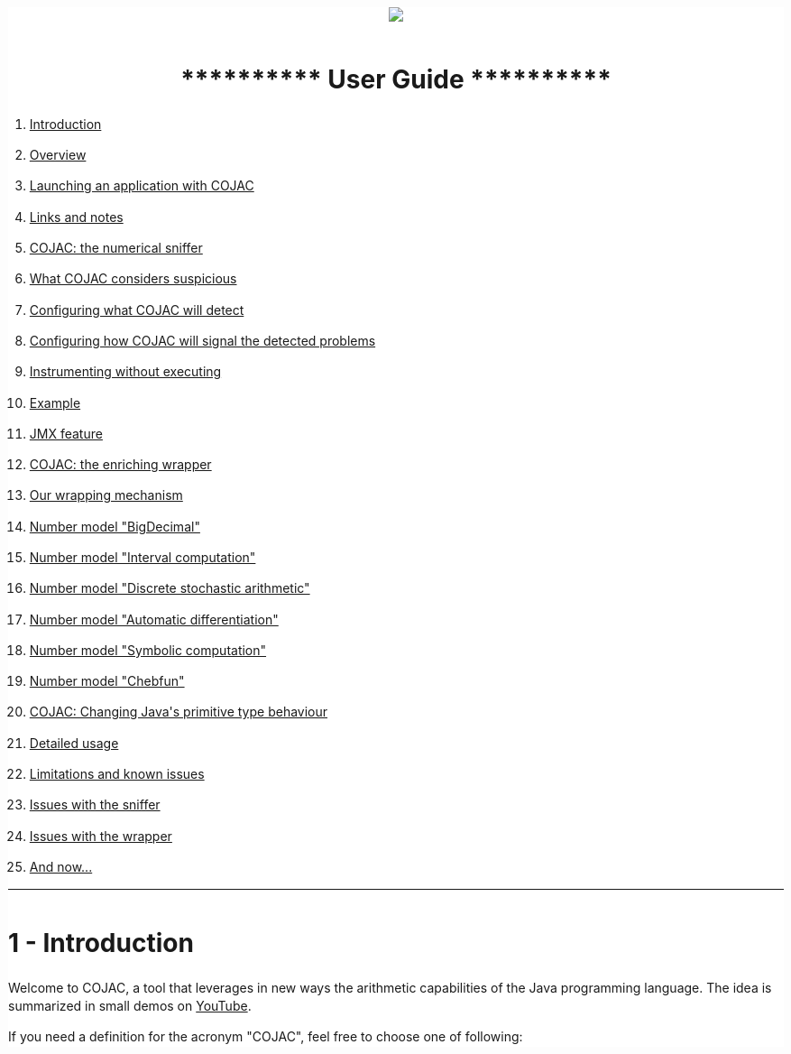 ﻿<p align="center">
<img src="https://github.com/Cojac/Cojac/wiki/images/logo-cojac-512.png"
   width=256" />
<h1 align="center">********** User Guide **********</h1>
</p>

1. [Introduction](home#1---introduction)

  1. [Overview](home#11---overview)
  2. [Launching an application with COJAC](home#12---launching-an-application-with-cojac)
  3. [Links and notes](home#13---links-and-notes)
  
2. [COJAC: the numerical sniffer](home#2---cojac-the-numerical-sniffer)
  
  1. [What COJAC considers suspicious](home#21---what-cojac-considers-suspicious)
  2. [Configuring what COJAC will detect](home#22---configuring-what-cojac-will-detect)
  3. [Configuring how COJAC will signal the detected problems](home#23---configuring-how-cojac-will-signal-the-detected-problems)
  4. [Instrumenting without executing](home#24---instrumenting-without-executing)
  5. [Example](home#25---example)
  6. [JMX feature](home#26---jmx-feature)
  
3. [COJAC: the enriching wrapper](home#3---cojac-the-enriching-wrapper)

  1. [Our wrapping mechanism](home#31---our-wrapping-mechanism)
  2. [Number model "BigDecimal"](home#32---number-model-bigdecimal)
  3. [Number model "Interval computation"](home#33---number-model-interval-computation)
  4. [Number model "Discrete stochastic arithmetic"](home#34---number-model-discrete-stochastic-arithmetic)
  5. [Number model "Automatic differentiation"](home#35---number-model-automatic-differentiation)
  6. [Number model "Symbolic computation"](home#36---number-model-symbolic-computation)
  7. [Number model "Chebfun"](home#37---number-model-chebfun)

4. [COJAC: Changing Java's primitive type behaviour](home#4---Changing-javas-primitive-type-behaviour)

5. [Detailed usage](home#5---detailed-usage)

6. [Limitations and known issues](home#6---limitations-and-known-issues)

  1. [Issues with the sniffer](home#61---issues-with-the-sniffer)
  2. [Issues with the wrapper](home#62---issues-with-the-wrapper)

7. [And now...](home#7---and-now)

--------------------------------------------------
# 1 - Introduction

Welcome to COJAC, a tool that leverages in new ways the arithmetic 
capabilities of the Java programming language. The idea is summarized in 
small demos on [YouTube](https://youtu.be/DqAFQfbWZOU?list=PLHLKWUtT0B7kNos1e48vKhFlGAXR1AAkF).

If you need a definition for the acronym "COJAC", feel free to choose one of 
following:

